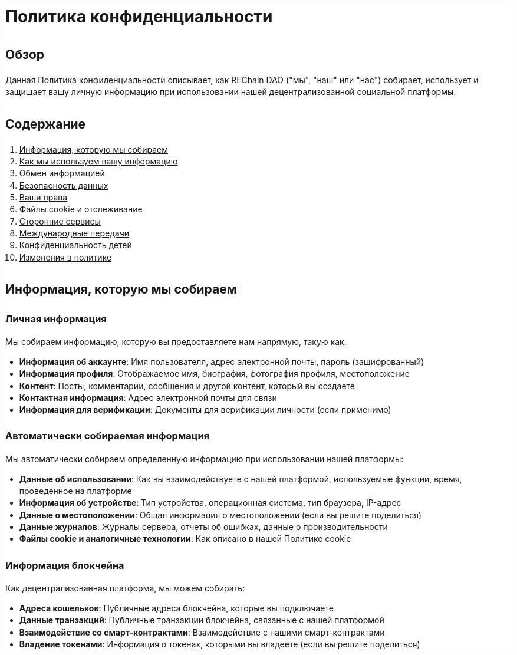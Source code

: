 # Политика конфиденциальности

## Обзор

Данная Политика конфиденциальности описывает, как REChain DAO ("мы", "наш" или "нас") собирает, использует и защищает вашу личную информацию при использовании нашей децентрализованной социальной платформы.

## Содержание

1. [Информация, которую мы собираем](#информация-которую-мы-собираем)
2. [Как мы используем вашу информацию](#как-мы-используем-вашу-информацию)
3. [Обмен информацией](#обмен-информацией)
4. [Безопасность данных](#безопасность-данных)
5. [Ваши права](#ваши-права)
6. [Файлы cookie и отслеживание](#файлы-cookie-и-отслеживание)
7. [Сторонние сервисы](#сторонние-сервисы)
8. [Международные передачи](#международные-передачи)
9. [Конфиденциальность детей](#конфиденциальность-детей)
10. [Изменения в политике](#изменения-в-политике)

## Информация, которую мы собираем

### Личная информация
Мы собираем информацию, которую вы предоставляете нам напрямую, такую как:

- **Информация об аккаунте**: Имя пользователя, адрес электронной почты, пароль (зашифрованный)
- **Информация профиля**: Отображаемое имя, биография, фотография профиля, местоположение
- **Контент**: Посты, комментарии, сообщения и другой контент, который вы создаете
- **Контактная информация**: Адрес электронной почты для связи
- **Информация для верификации**: Документы для верификации личности (если применимо)

### Автоматически собираемая информация
Мы автоматически собираем определенную информацию при использовании нашей платформы:

- **Данные об использовании**: Как вы взаимодействуете с нашей платформой, используемые функции, время, проведенное на платформе
- **Информация об устройстве**: Тип устройства, операционная система, тип браузера, IP-адрес
- **Данные о местоположении**: Общая информация о местоположении (если вы решите поделиться)
- **Данные журналов**: Журналы сервера, отчеты об ошибках, данные о производительности
- **Файлы cookie и аналогичные технологии**: Как описано в нашей Политике cookie

### Информация блокчейна
Как децентрализованная платформа, мы можем собирать:

- **Адреса кошельков**: Публичные адреса блокчейна, которые вы подключаете
- **Данные транзакций**: Публичные транзакции блокчейна, связанные с нашей платформой
- **Взаимодействие со смарт-контрактами**: Взаимодействие с нашими смарт-контрактами
- **Владение токенами**: Информация о токенах, которыми вы владеете (если вы решите поделиться)
